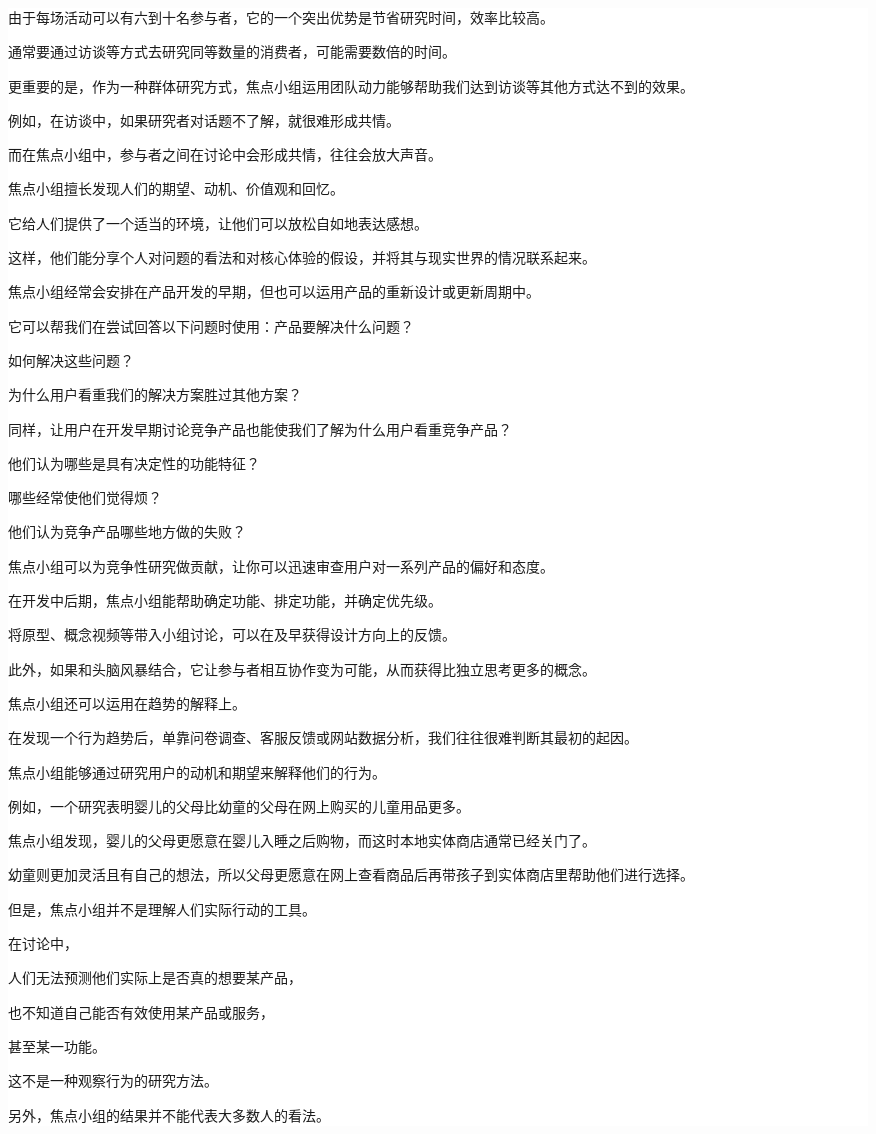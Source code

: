 由于每场活动可以有六到十名参与者，它的一个突出优势是节省研究时间，效率比较高。

通常要通过访谈等方式去研究同等数量的消费者，可能需要数倍的时间。

更重要的是，作为一种群体研究方式，焦点小组运用团队动力能够帮助我们达到访谈等其他方式达不到的效果。

例如，在访谈中，如果研究者对话题不了解，就很难形成共情。

而在焦点小组中，参与者之间在讨论中会形成共情，往往会放大声音。

焦点小组擅长发现人们的期望、动机、价值观和回忆。

它给人们提供了一个适当的环境，让他们可以放松自如地表达感想。

这样，他们能分享个人对问题的看法和对核心体验的假设，并将其与现实世界的情况联系起来。

焦点小组经常会安排在产品开发的早期，但也可以运用产品的重新设计或更新周期中。

它可以帮我们在尝试回答以下问题时使用：产品要解决什么问题？

如何解决这些问题？

为什么用户看重我们的解决方案胜过其他方案？

同样，让用户在开发早期讨论竞争产品也能使我们了解为什么用户看重竞争产品？

他们认为哪些是具有决定性的功能特征？

哪些经常使他们觉得烦？

他们认为竞争产品哪些地方做的失败？

焦点小组可以为竞争性研究做贡献，让你可以迅速审查用户对一系列产品的偏好和态度。

在开发中后期，焦点小组能帮助确定功能、排定功能，并确定优先级。

将原型、概念视频等带入小组讨论，可以在及早获得设计方向上的反馈。

此外，如果和头脑风暴结合，它让参与者相互协作变为可能，从而获得比独立思考更多的概念。

焦点小组还可以运用在趋势的解释上。

在发现一个行为趋势后，单靠问卷调查、客服反馈或网站数据分析，我们往往很难判断其最初的起因。

焦点小组能够通过研究用户的动机和期望来解释他们的行为。

例如，一个研究表明婴儿的父母比幼童的父母在网上购买的儿童用品更多。

焦点小组发现，婴儿的父母更愿意在婴儿入睡之后购物，而这时本地实体商店通常已经关门了。

幼童则更加灵活且有自己的想法，所以父母更愿意在网上查看商品后再带孩子到实体商店里帮助他们进行选择。

但是，焦点小组并不是理解人们实际行动的工具。

在讨论中，

人们无法预测他们实际上是否真的想要某产品，

也不知道自己能否有效使用某产品或服务，

甚至某一功能。

这不是一种观察行为的研究方法。

另外，焦点小组的结果并不能代表大多数人的看法。
